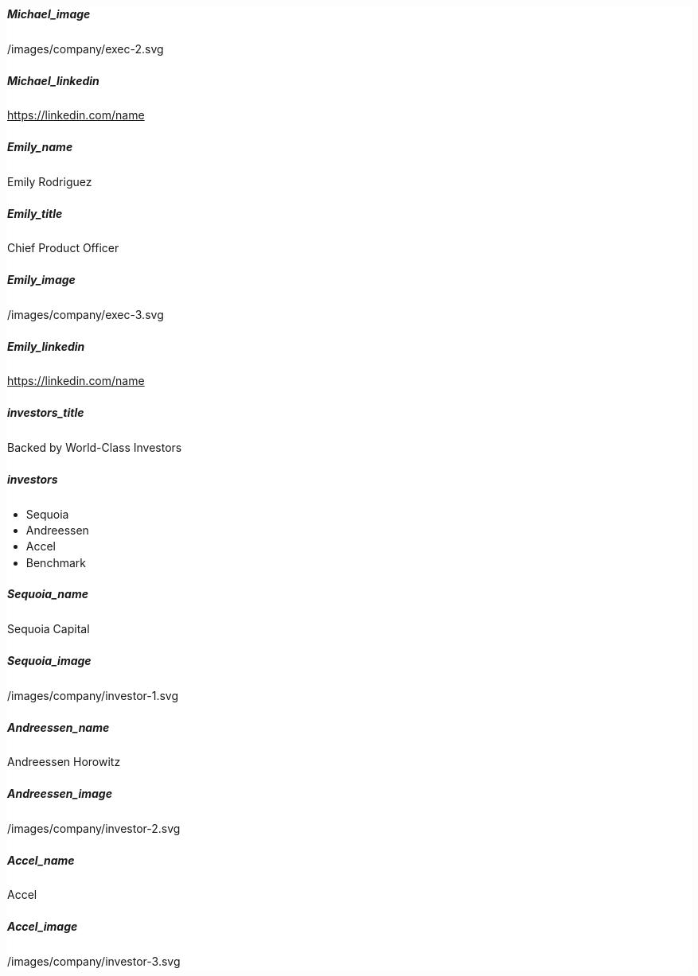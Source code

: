 ##### Michael_image

/images/company/exec-2.svg

##### Michael_linkedin

https://linkedin.com/name

##### Emily_name

Emily Rodriguez

##### Emily_title

Chief Product Officer

##### Emily_image

/images/company/exec-3.svg

##### Emily_linkedin

https://linkedin.com/name

##### investors_title

Backed by World-Class Investors

##### investors

- Sequoia
- Andreessen
- Accel
- Benchmark

##### Sequoia_name

Sequoia Capital

##### Sequoia_image

/images/company/investor-1.svg

##### Andreessen_name

Andreessen Horowitz

##### Andreessen_image

/images/company/investor-2.svg

##### Accel_name

Accel

##### Accel_image

/images/company/investor-3.svg
